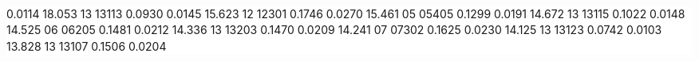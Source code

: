    <td style="text-align:right;"> 0.0114 </td>
   <td style="text-align:right;"> 18.053 </td>
  </tr>
  <tr>
   <td style="text-align:left;"> 13 </td>
   <td style="text-align:left;"> 13113 </td>
   <td style="text-align:right;"> 0.0930 </td>
   <td style="text-align:right;"> 0.0145 </td>
   <td style="text-align:right;"> 15.623 </td>
  </tr>
  <tr>
   <td style="text-align:left;"> 12 </td>
   <td style="text-align:left;"> 12301 </td>
   <td style="text-align:right;"> 0.1746 </td>
   <td style="text-align:right;"> 0.0270 </td>
   <td style="text-align:right;"> 15.461 </td>
  </tr>
  <tr>
   <td style="text-align:left;"> 05 </td>
   <td style="text-align:left;"> 05405 </td>
   <td style="text-align:right;"> 0.1299 </td>
   <td style="text-align:right;"> 0.0191 </td>
   <td style="text-align:right;"> 14.672 </td>
  </tr>
  <tr>
   <td style="text-align:left;"> 13 </td>
   <td style="text-align:left;"> 13115 </td>
   <td style="text-align:right;"> 0.1022 </td>
   <td style="text-align:right;"> 0.0148 </td>
   <td style="text-align:right;"> 14.525 </td>
  </tr>
  <tr>
   <td style="text-align:left;"> 06 </td>
   <td style="text-align:left;"> 06205 </td>
   <td style="text-align:right;"> 0.1481 </td>
   <td style="text-align:right;"> 0.0212 </td>
   <td style="text-align:right;"> 14.336 </td>
  </tr>
  <tr>
   <td style="text-align:left;"> 13 </td>
   <td style="text-align:left;"> 13203 </td>
   <td style="text-align:right;"> 0.1470 </td>
   <td style="text-align:right;"> 0.0209 </td>
   <td style="text-align:right;"> 14.241 </td>
  </tr>
  <tr>
   <td style="text-align:left;"> 07 </td>
   <td style="text-align:left;"> 07302 </td>
   <td style="text-align:right;"> 0.1625 </td>
   <td style="text-align:right;"> 0.0230 </td>
   <td style="text-align:right;"> 14.125 </td>
  </tr>
  <tr>
   <td style="text-align:left;"> 13 </td>
   <td style="text-align:left;"> 13123 </td>
   <td style="text-align:right;"> 0.0742 </td>
   <td style="text-align:right;"> 0.0103 </td>
   <td style="text-align:right;"> 13.828 </td>
  </tr>
  <tr>
   <td style="text-align:left;"> 13 </td>
   <td style="text-align:left;"> 13107 </td>
   <td style="text-align:right;"> 0.1506 </td>
   <td style="text-align:right;"> 0.0204 </td>